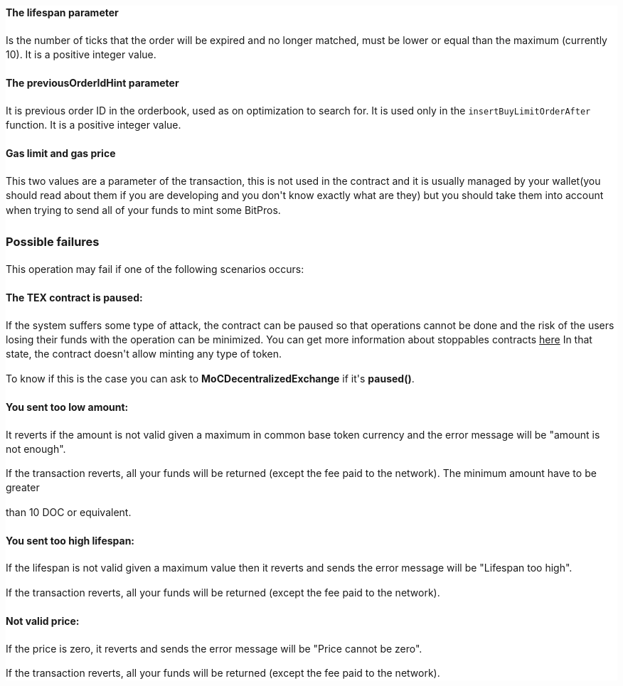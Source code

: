 #### The lifespan parameter

Is the number of ticks that the order will be expired and no longer matched, must be lower or equal than the maximum 
(currently 10). It is a positive integer value.

#### The previousOrderIdHint parameter

It is previous order ID in the orderbook, used as on optimization to search for. It is used only in 
the `insertBuyLimitOrderAfter` function. It is a positive integer value.

#### Gas limit and gas price

This two values are a parameter of the transaction, this is not used in the contract and it is usually managed by 
your wallet(you should read about them if you are developing and you don't know exactly what are they) but you 
should take them into account when trying to send all of your funds to mint some BitPros.

### Possible failures

This operation may fail if one of the following scenarios occurs:

#### The TEX contract is paused:

If the system suffers some type of attack, the contract can be paused so that operations cannot be done and the
risk of the users losing their funds with the operation can be minimized. You can get more information about 
stoppables contracts [here](https://github.com/money-on-chain/Areopagus-Governance/blob/develop/contracts/Stopper/Stoppable.sol)
In that state, the contract doesn't allow minting any type of token.

To know if this is the case you can ask to **MoCDecentralizedExchange** if it's **paused()**.

#### You sent too low amount:

It reverts if the amount is not valid given a maximum in common base token currency and the error message will be "amount is not enough".

If the transaction reverts, all your funds will be returned (except the fee paid to the network). The minimum amount have to be greater

than 10 DOC or equivalent.

#### You sent too high lifespan:

If the lifespan is not valid given a maximum value then it reverts and sends the error message will be "Lifespan too high".

If the transaction reverts, all your funds will be returned (except the fee paid to the network).

#### Not valid price:

If the price is zero, it reverts and sends the error message will be "Price cannot be zero".

If the transaction reverts, all your funds will be returned (except the fee paid to the network).
